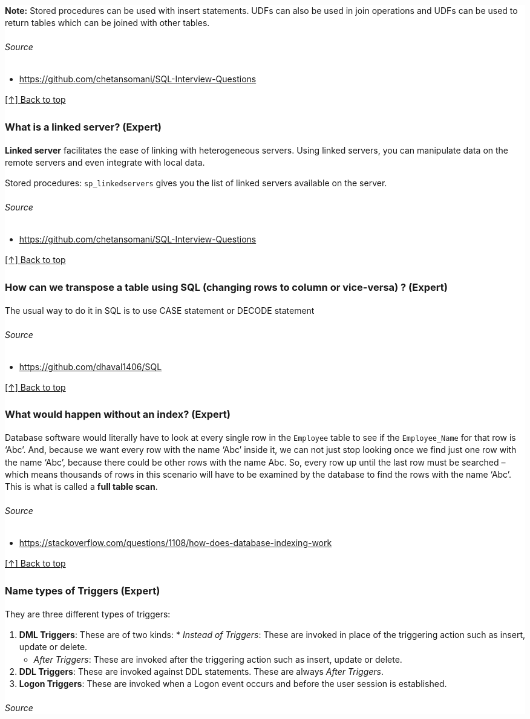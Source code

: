 **Note:** Stored procedures can be used with insert statements. UDFs can also be used in join operations and UDFs can be used to return tables which can be joined with other tables.

###### Source

* https://github.com/chetansomani/SQL-Interview-Questions

[[↑] Back to top](#SQL)
### What is a linked server? (Expert)

**Linked server** facilitates the ease of linking with heterogeneous servers. Using linked servers, you can manipulate data on the remote servers and even integrate with local data. 

Stored procedures: `sp_linkedservers` gives you the list of linked servers available on the server.

###### Source

* https://github.com/chetansomani/SQL-Interview-Questions

[[↑] Back to top](#SQL)
### How can we transpose a table using SQL (changing rows to column or vice-versa) ? (Expert)

The usual way to do it in SQL is to use CASE statement or DECODE statement

###### Source

* https://github.com/dhaval1406/SQL

[[↑] Back to top](#SQL)
### What would happen without an index? (Expert)

Database software would literally have to look at every single row in the `Employee` table to see if the `Employee_Name` for that row is ‘Abc’. And, because we want every row with the name ‘Abc’ inside it, we can not just stop looking once we find just one row with the name ‘Abc’, because there could be other rows with the name Abc. So, every row up until the last row must be searched – which means thousands of rows in this scenario will have to be examined by the database to find the rows with the name ‘Abc’. This is what is called a **full table scan**.

###### Source

* https://stackoverflow.com/questions/1108/how-does-database-indexing-work

[[↑] Back to top](#SQL)
### Name types of Triggers (Expert)

They are three different types of triggers:
   1. **DML Triggers**: These are of two kinds:
   	 * _Instead of Triggers_: These are invoked in place of the triggering action such as insert, update or delete.
        * _After Triggers_: These are invoked after the triggering action such as insert, update or delete.
   2. **DDL Triggers**: These are invoked against DDL statements. These are always _After Triggers_.
   3. **Logon Triggers**: These are invoked when a Logon event occurs and before the user session is established.

###### Source
